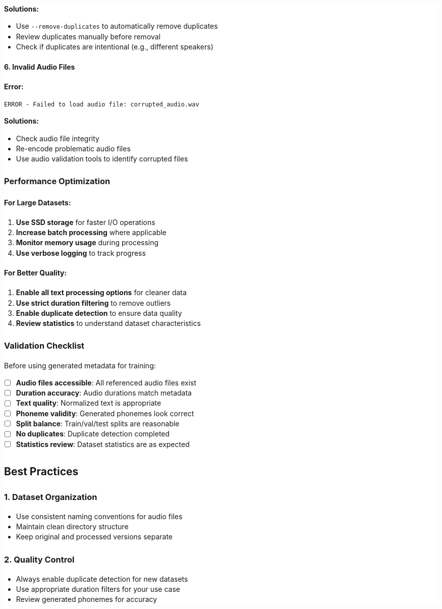 **Solutions:**
- Use `--remove-duplicates` to automatically remove duplicates
- Review duplicates manually before removal
- Check if duplicates are intentional (e.g., different speakers)

#### 6. Invalid Audio Files

**Error:**
```
ERROR - Failed to load audio file: corrupted_audio.wav
```

**Solutions:**
- Check audio file integrity
- Re-encode problematic audio files
- Use audio validation tools to identify corrupted files

### Performance Optimization

#### For Large Datasets:
1. **Use SSD storage** for faster I/O operations
2. **Increase batch processing** where applicable
3. **Monitor memory usage** during processing
4. **Use verbose logging** to track progress

#### For Better Quality:
1. **Enable all text processing options** for cleaner data
2. **Use strict duration filtering** to remove outliers
3. **Enable duplicate detection** to ensure data quality
4. **Review statistics** to understand dataset characteristics

### Validation Checklist

Before using generated metadata for training:

- [ ] **Audio files accessible**: All referenced audio files exist
- [ ] **Duration accuracy**: Audio durations match metadata
- [ ] **Text quality**: Normalized text is appropriate
- [ ] **Phoneme validity**: Generated phonemes look correct
- [ ] **Split balance**: Train/val/test splits are reasonable
- [ ] **No duplicates**: Duplicate detection completed
- [ ] **Statistics review**: Dataset statistics are as expected

## Best Practices

### 1. Dataset Organization
- Use consistent naming conventions for audio files
- Maintain clean directory structure
- Keep original and processed versions separate

### 2. Quality Control
- Always enable duplicate detection for new datasets
- Use appropriate duration filters for your use case
- Review generated phonemes for accuracy
